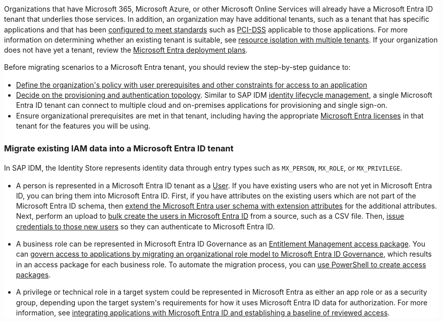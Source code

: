 Organizations that have Microsoft 365, Microsoft Azure, or other Microsoft Online Services will already have a Microsoft Entra ID tenant that underlies those services. In addition, an organization may have additional tenants, such as a tenant that has specific applications and that has been [configured to meet standards](/entra/standards) such as [PCI-DSS](~/standards/pci-dss-guidance.md) applicable to those applications. For more information on determining whether an existing tenant is suitable, see [resource isolation with multiple tenants](~/architecture/secure-multiple-tenants.md). If your organization does not have yet a tenant, review the [Microsoft Entra deployment plans](~/architecture/deployment-plans.md).

Before migrating scenarios to a Microsoft Entra tenant, you should review the step-by-step guidance to:

* [Define the organization's policy with user prerequisites and other constraints for access to an application](~/identity/app-provisioning/plan-sap-user-source-and-target.md#define-the-organizations-policy-with-user-prerequisites-and-other-constraints-for-access-to-an-application)
* [Decide on the provisioning and authentication topology](~/identity/app-provisioning/plan-sap-user-source-and-target.md#decide-on-the-provisioning-and-authentication-topology). Similar to SAP IDM [identity lifecycle management](https://help.sap.com/docs/SAP_IDENTITY_MANAGEMENT/4773a9ae1296411a9d5c24873a8d418c/687dff86043f49e2982ba7942808e0f6.html), a single Microsoft Entra ID tenant can connect to multiple cloud and on-premises applications for provisioning and single sign-on.
* Ensure organizational prerequisites are met in that tenant, including having the appropriate [Microsoft Entra licenses](~/id-governance/licensing-fundamentals.md#features-by-license) in that tenant for the features you will be using.

### Migrate existing IAM data into a Microsoft Entra ID tenant

In SAP IDM, the Identity Store represents identity data through entry types such as `MX_PERSON`, `MX_ROLE`, or `MX_PRIVILEGE`.

* A person is represented in a Microsoft Entra ID tenant as a [User](~/fundamentals/how-to-create-delete-users.yml). If you have existing users who are not yet in Microsoft Entra ID, you can bring them into Microsoft Entra ID. First, if you have attributes on the existing users which are not part of the Microsoft Entra ID schema, then [extend the Microsoft Entra user schema with extension attributes](~/identity/app-provisioning/plan-sap-user-source-and-target.md#update-the-microsoft-entra-id-user-schema) for the additional attributes. Next, perform an upload to [bulk create the users in Microsoft Entra ID](~/identity/users/users-bulk-add.md) from a source, such as a CSV file. Then, [issue credentials to those new users](~/identity/app-provisioning/plan-sap-user-source-and-target.md#distribute-credentials-to-newly-created-microsoft-entra-users-or-windows-server-ad-users) so they can authenticate to Microsoft Entra ID.

* A business role can be represented in Microsoft Entra ID Governance as an [Entitlement Management access package](~/id-governance/entitlement-management-access-package-create.md). You can [govern access to applications by migrating an organizational role model to Microsoft Entra ID Governance](~/id-governance/identity-governance-organizational-roles.md), which results in an access package for each business role. To automate the migration process, you can [use PowerShell to create access packages](~/id-governance/entitlement-management-access-package-create-app.md).

* A privilege or technical role in a target system could be represented in Microsoft Entra as either an app role or as a security group, depending upon the target system's requirements for how it uses Microsoft Entra ID data for authorization. For more information, see [integrating applications with Microsoft Entra ID and establishing a baseline of reviewed access](~/id-governance/identity-governance-applications-integrate.md).
